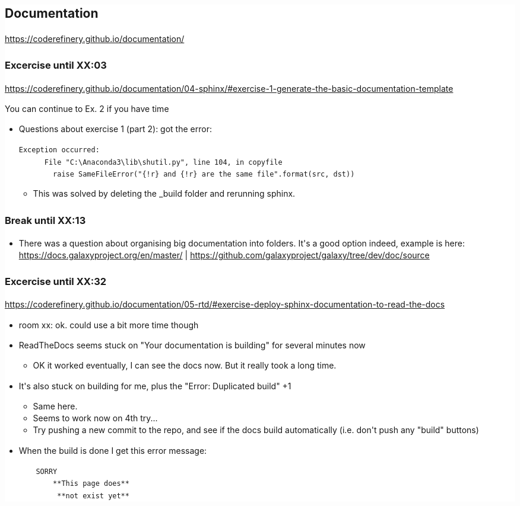 




## Documentation

https://coderefinery.github.io/documentation/

### Excercise until XX:03

https://coderefinery.github.io/documentation/04-sphinx/#exercise-1-generate-the-basic-documentation-template

You can continue to Ex. 2 if you have time

- Questions about exercise 1 (part 2): got the error:

    ```
    Exception occurred:
          File "C:\Anaconda3\lib\shutil.py", line 104, in copyfile
            raise SameFileError("{!r} and {!r} are the same file".format(src, dst))
    ```

    - This was solved by deleting the _build folder and rerunning sphinx.


### Break until XX:13


- There was a question about organising big documentation into folders. It's a good option indeed, example is here: https://docs.galaxyproject.org/en/master/ | https://github.com/galaxyproject/galaxy/tree/dev/doc/source 


### Excercise until XX:32

https://coderefinery.github.io/documentation/05-rtd/#exercise-deploy-sphinx-documentation-to-read-the-docs

- room xx: ok. could use a bit more time though

- ReadTheDocs seems stuck on "Your documentation is building" for several minutes now
    - OK it worked eventually, I can see the docs now. But it really took a long time.

- It's also stuck on building for me, plus the "Error: Duplicated build" +1
  - Same here.
  - Seems to work now on 4th try...
  - Try pushing a new commit to the repo, and see if the docs build automatically (i.e. don't push any "build" buttons)

- When the build is done I get this error message: 

    ```
		SORRY                              
            **This page does**
             **not exist yet**    
    ```
